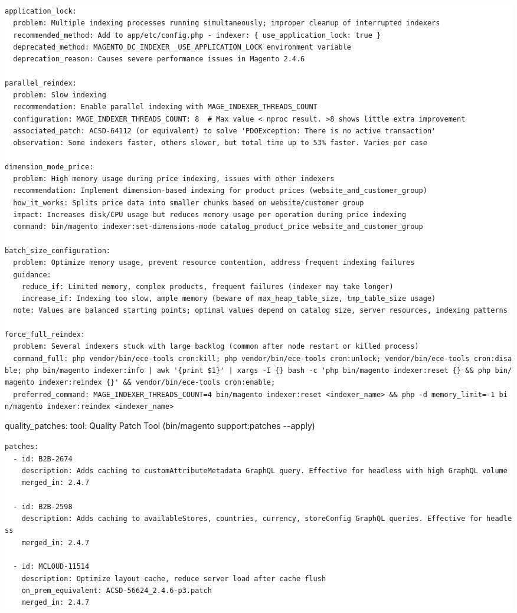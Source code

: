     application_lock:
      problem: Multiple indexing processes running simultaneously; improper cleanup of interrupted indexers
      recommended_method: Add to app/etc/config.php - indexer: { use_application_lock: true }
      deprecated_method: MAGENTO_DC_INDEXER__USE_APPLICATION_LOCK environment variable
      deprecation_reason: Causes severe performance issues in Magento 2.4.6
    
    parallel_reindex:
      problem: Slow indexing
      recommendation: Enable parallel indexing with MAGE_INDEXER_THREADS_COUNT
      configuration: MAGE_INDEXER_THREADS_COUNT: 8  # Max value < nproc result. >8 shows little extra improvement
      associated_patch: ACSD-64112 (or equivalent) to solve 'PDOException: There is no active transaction'
      observation: Some indexers faster, others slower, but total time up to 53% faster. Varies per case
    
    dimension_mode_price:
      problem: High memory usage during price indexing, issues with other indexers
      recommendation: Implement dimension-based indexing for product prices (website_and_customer_group)
      how_it_works: Splits price data into smaller chunks based on website/customer group
      impact: Increases disk/CPU usage but reduces memory usage per operation during price indexing
      command: bin/magento indexer:set-dimensions-mode catalog_product_price website_and_customer_group
    
    batch_size_configuration:
      problem: Optimize memory usage, prevent resource contention, address frequent indexing failures
      guidance:
        reduce_if: Limited memory, complex products, frequent failures (indexer may take longer)
        increase_if: Indexing too slow, ample memory (beware of max_heap_table_size, tmp_table_size usage)
      note: Values are balanced starting points; optimal values depend on catalog size, server resources, indexing patterns
    
    force_full_reindex:
      problem: Several indexers stuck with large backlog (common after node restart or killed process)
      command_full: php vendor/bin/ece-tools cron:kill; php vendor/bin/ece-tools cron:unlock; vendor/bin/ece-tools cron:disable; php bin/magento indexer:info | awk '{print $1}' | xargs -I {} bash -c 'php bin/magento indexer:reset {} && php bin/magento indexer:reindex {}' && vendor/bin/ece-tools cron:enable;
      preferred_command: MAGE_INDEXER_THREADS_COUNT=4 bin/magento indexer:reset <indexer_name> && php -d memory_limit=-1 bin/magento indexer:reindex <indexer_name>

  quality_patches:
    tool: Quality Patch Tool (bin/magento support:patches --apply)
    
    patches:
      - id: B2B-2674
        description: Adds caching to customAttributeMetadata GraphQL query. Effective for headless with high GraphQL volume
        merged_in: 2.4.7
      
      - id: B2B-2598
        description: Adds caching to availableStores, countries, currency, storeConfig GraphQL queries. Effective for headless
        merged_in: 2.4.7
      
      - id: MCLOUD-11514
        description: Optimize layout cache, reduce server load after cache flush
        on_prem_equivalent: ACSD-56624_2.4.6-p3.patch
        merged_in: 2.4.7
      